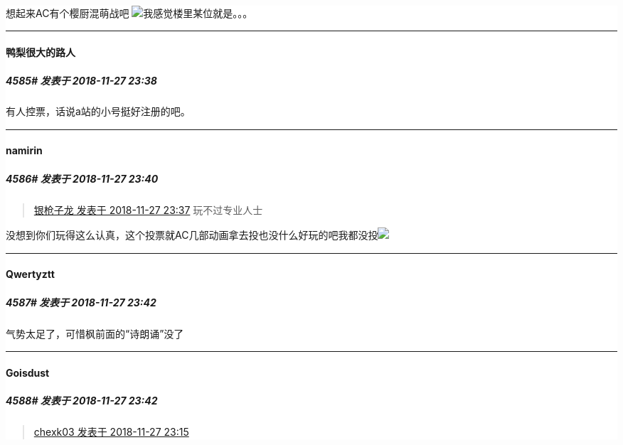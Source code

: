 想起来AC有个樱厨混萌战吧</blockquote>
<img src="https://static.saraba1st.com/image/smiley/face2017/064.png" referrerpolicy="no-referrer">我感觉楼里某位就是。。。







-----

####  鸭梨很大的路人  
##### 4585#       发表于 2018-11-27 23:38




有人控票，话说a站的小号挺好注册的吧。







-----

####  namirin  
##### 4586#       发表于 2018-11-27 23:40



<blockquote><a href="httphttps://bbs.saraba1st.com/2b/forum.php?mod=redirect&amp;goto=findpost&amp;pid=41748843&amp;ptid=1772503" target="_blank">银枪子龙 发表于 2018-11-27 23:37</a>
玩不过专业人士</blockquote>
没想到你们玩得这么认真，这个投票就AC几部动画拿去投也没什么好玩的吧我都没投<img src="https://static.saraba1st.com/image/smiley/face2017/017.png" referrerpolicy="no-referrer">







-----

####  Qwertyztt  
##### 4587#       发表于 2018-11-27 23:42




气势太足了，可惜枫前面的“诗朗诵”没了







-----

####  Goisdust  
##### 4588#       发表于 2018-11-27 23:42



<blockquote><a href="httphttps://bbs.saraba1st.com/2b/forum.php?mod=redirect&amp;goto=findpost&amp;pid=41748678&amp;ptid=1772503" target="_blank">chexk03 发表于 2018-11-27 23:15</a>
